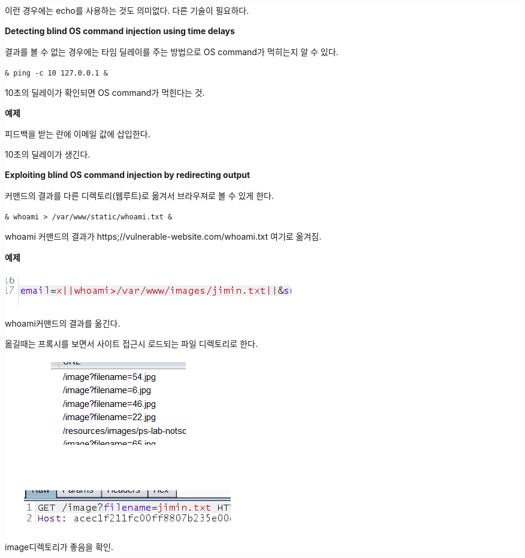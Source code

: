 이런 경우에는 echo를 사용하는 것도 의미없다. 다른 기술이 필요하다. 

**Detecting blind OS command injection using time delays** 

결과를 볼 수 없는 경우에는 타임 딜레이를 주는 방법으로 OS command가 먹히는지 알 수 있다. 

```
& ping -c 10 127.0.0.1 & 
```

10초의 딜레이가 확인되면 OS command가 먹힌다는 것. 

**예제**

피드백을 받는 란에 이메일 값에 삽입한다. 

10초의 딜레이가 생긴다. 
 

**Exploiting blind OS command injection by redirecting output** 

커맨드의 결과를 다른 디렉토리(웹루트)로 옮겨서 브라우져로 볼 수 있게 한다. 

```
& whoami > /var/www/static/whoami.txt & 
```

whoami 커맨드의 결과가 https;//vulnerable-website.com/whoami.txt 여기로 옮겨짐. 
 

**예제** 

<img src='./images/theory/os-1.png'>

whoami커맨드의 결과를 옮긴다. 

옮길때는 프록시를 보면서 사이트 접근시 로드되는 파일 디렉토리로 한다. 

<img src='./images/theory/os-2.png'>



image디렉토리가 좋음을 확인. 

